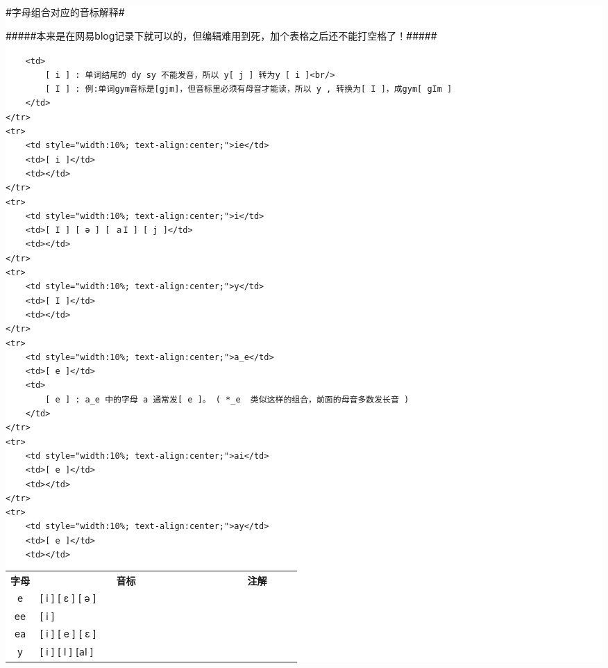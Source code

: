 #字母组合对应的音标解释#

#####本来是在网易blog记录下就可以的，但编辑难用到死，加个表格之后还不能打空格了！#####

<table>
    <tr>
        <th>字母</th>
        <th>音标</th>
        <th>注解</th>
    </tr>
    <tr>
        <td style="width:10%; text-align:center;">e</td>
        <td>[ i ] [ ɛ ] [ ə ]</td>
        <td></td>
    </tr>
    <tr>
        <td style="width:10%; text-align:center;">ee</td>
        <td>[ i ]</td>
        <td></td>
    </tr>
    <tr>
        <td style="width:10%; text-align:center;">ea</td>
        <td>[ i ] [ e ] [ ɛ ]</td>
        <td></td>
    </tr>
    <tr>
        <td style="width:10%; text-align:center;">y</td>
        <td>[ i ] [ I ] [aI ]</td>
        
        <td>
            [ i ] : 单词结尾的 dy sy 不能发音，所以 y[ j ] 转为y [ i ]<br/>
            [ I ] : 例:单词gym音标是[gjm]，但音标里必须有母音才能读，所以 y , 转换为[ I ]，成gym[ gIm ]
        </td>
    </tr>
    <tr>
        <td style="width:10%; text-align:center;">ie</td>
        <td>[ i ]</td>
        <td></td>
    </tr>
    <tr>
        <td style="width:10%; text-align:center;">i</td>
        <td>[ I ] [ ə ] [ ａI ] [ j ]</td>
        <td></td>
    </tr>
    <tr>
        <td style="width:10%; text-align:center;">y</td>
        <td>[ I ]</td>
        <td></td>
    </tr>
    <tr>
        <td style="width:10%; text-align:center;">a_e</td>
        <td>[ e ]</td>
        <td>
            [ e ] : a_e 中的字母 a 通常发[ e ]。 ( *_e  类似这样的组合，前面的母音多数发长音 )
        </td>
    </tr>
    <tr>
        <td style="width:10%; text-align:center;">ai</td>
        <td>[ e ]</td>
        <td></td>
    </tr>
    <tr>
        <td style="width:10%; text-align:center;">ay</td>
        <td>[ e ]</td>
        <td></td>